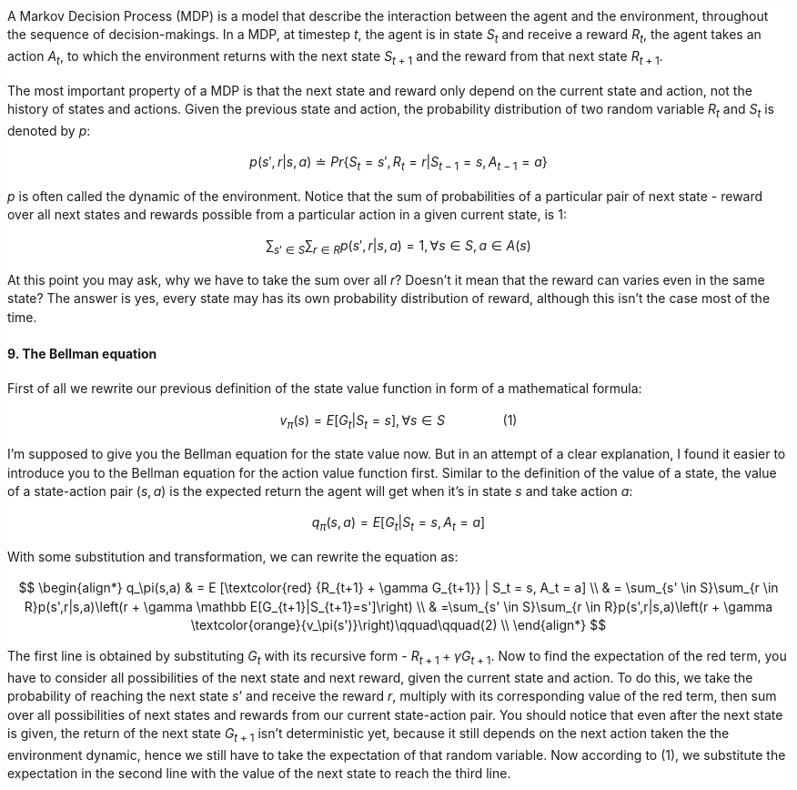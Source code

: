 A Markov Decision Process (MDP) is a model that describe the interaction between the agent and the environment, throughout the sequence of decision-makings. In a MDP, at timestep $t$, the agent is in state $S_t$ and receive a reward $R_t$, the agent takes an action $A_t$, to which the environment returns with the next state $S_{t+1}$ and the reward from that next state $R_{t+1}$.

The most important property of a MDP is that the next state and reward only depend on the current state and action, not the history of states and actions. Given the previous state and action, the probability distribution of two random variable $R_t$ and $S_t$ is denoted by $p$:

$$
p(s', r|s,a) \doteq Pr\{S_t = s', R_t = r | S_{t-1} = s, A_{t-1} = a\}
$$

$p$ is often called the dynamic of the environment. Notice that the sum of probabilities of a particular pair of next state - reward over all next states and rewards possible from a particular action in a given current state, is $1$:

$$
\sum_{s' \in S}\sum_{r \in R} p(s',r|s,a) = 1, \forall s \in S, a \in A(s)
$$

At this point you may ask, why we have to take the sum over all $r$? Doesn’t it mean that the reward can varies even in the same state? The answer is yes, every state may has its own probability distribution of reward, although this isn’t the case most of the time.

#### 9. The Bellman equation

First of all we rewrite our previous definition of the state value function in form of a mathematical formula:

$$
v_\pi(s) = E[G_t | S_t = s], \forall s \in S \qquad\qquad (1)
$$

I’m supposed to give you the Bellman equation for the state value now. But in an attempt of a clear explanation, I found it easier to introduce you to the Bellman equation for the action value function first. Similar to the definition of the value of a state, the value of a state-action pair $(s,a)$ is the expected return the agent will get when it’s in state $s$ and take action $a$:

$$
q_\pi(s,a) = E[G_t|S_t = s, A_t = a]
$$

With some substitution and transformation, we can rewrite the equation as:

$$
\begin{align*} q_\pi(s,a) & = E [\textcolor{red} {R_{t+1} + \gamma G_{t+1}} | S_t = s, A_t = a] \\
& = \sum_{s' \in S}\sum_{r \in R}p(s',r|s,a)\left(r + \gamma \mathbb E[G_{t+1}|S_{t+1}=s']\right) \\
& =\sum_{s' \in S}\sum_{r \in R}p(s',r|s,a)\left(r + \gamma \textcolor{orange}{v_\pi(s')}\right)\qquad\qquad(2) \\
\end{align*}
$$

The first line is obtained by substituting $G_t$ with its recursive form - $R_{t+1} + \gamma G_{t+1}$. Now to find the expectation of the red term, you have to consider all possibilities of the next state and next reward, given the current state and action. To do this, we take the probability of reaching the next state $s’$ and receive the reward $r$, multiply with its corresponding value of the red term, then sum over all possibilities of next states and rewards from our current state-action pair. You should notice that even after the next state is given, the return of the next state $G_{t+1}$ isn’t deterministic yet, because it still depends on the next action taken the the environment dynamic, hence we still have to take the expectation of that random variable. Now according to $(1)$, we substitute the expectation in the second line with the value of the next state to reach the third line.
